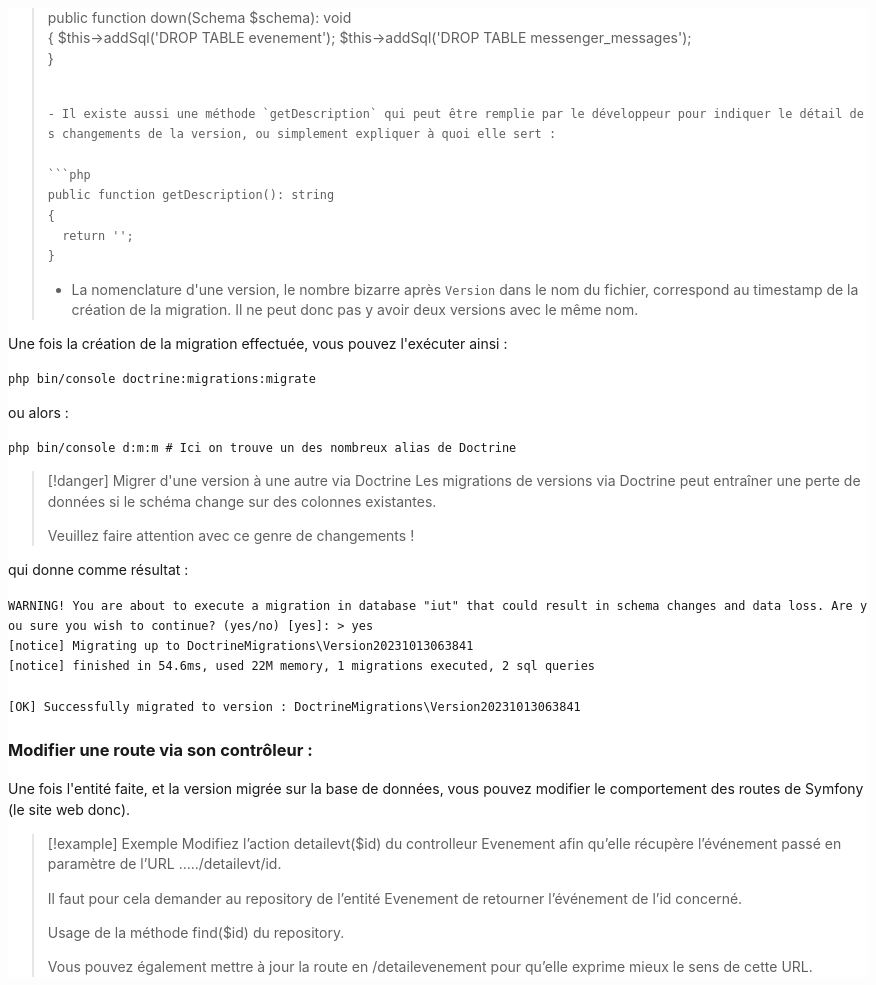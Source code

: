 >public function down(Schema $schema): void  
>{
>	$this->addSql('DROP TABLE evenement');
>	$this->addSql('DROP TABLE messenger_messages');  
>}
>```
>
>- Il existe aussi une méthode `getDescription` qui peut être remplie par le développeur pour indiquer le détail des changements de la version, ou simplement expliquer à quoi elle sert : 
>  
> ```php
> public function getDescription(): string  
> {  
> 	return '';  
> }
> ```
> 
> - La nomenclature d'une version, le nombre bizarre après `Version` dans le nom du fichier, correspond au timestamp de la création de la migration. Il ne peut donc pas y avoir deux versions avec le même nom.

Une fois la création de la migration effectuée, vous pouvez l'exécuter ainsi : 

```shell
php bin/console doctrine:migrations:migrate
```
ou alors : 
```shell
php bin/console d:m:m # Ici on trouve un des nombreux alias de Doctrine
```

>[!danger] Migrer d'une version à une autre via Doctrine
>Les migrations de versions via Doctrine peut entraîner une perte de données si le schéma change sur des colonnes existantes. 
>
>Veuillez faire attention avec ce genre de changements !

qui donne comme résultat : 
  
```  
WARNING! You are about to execute a migration in database "iut" that could result in schema changes and data loss. Are you sure you wish to continue? (yes/no) [yes]: > yes  
[notice] Migrating up to DoctrineMigrations\Version20231013063841  
[notice] finished in 54.6ms, used 22M memory, 1 migrations executed, 2 sql queries  

[OK] Successfully migrated to version : DoctrineMigrations\Version20231013063841
```

### Modifier une route via son contrôleur : 

Une fois l'entité faite, et la version migrée sur la base de données, vous pouvez modifier le comportement des routes de Symfony (le site web donc).

>[!example] Exemple
>Modifiez l’action detailevt($id) du controlleur Evenement afin qu’elle récupère
l’événement passé en paramètre de l’URL …../detailevt/id. 
> 
> Il faut pour cela demander au repository de l’entité Evenement de retourner l’événement de l’id concerné. 
> 
> Usage de la méthode find($id) du repository.
> 
> Vous pouvez également mettre à jour la route en /detailevenement pour qu’elle
exprime mieux le sens de cette URL.
